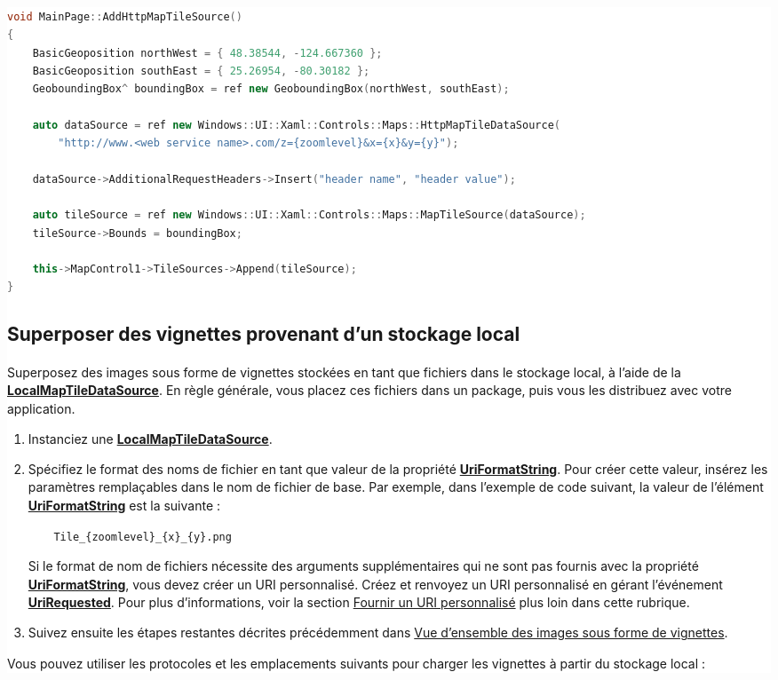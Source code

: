 ```cpp
void MainPage::AddHttpMapTileSource()
{
    BasicGeoposition northWest = { 48.38544, -124.667360 };
    BasicGeoposition southEast = { 25.26954, -80.30182 };
    GeoboundingBox^ boundingBox = ref new GeoboundingBox(northWest, southEast);

    auto dataSource = ref new Windows::UI::Xaml::Controls::Maps::HttpMapTileDataSource(
        "http://www.<web service name>.com/z={zoomlevel}&x={x}&y={y}");

    dataSource->AdditionalRequestHeaders->Insert("header name", "header value");

    auto tileSource = ref new Windows::UI::Xaml::Controls::Maps::MapTileSource(dataSource);
    tileSource->Bounds = boundingBox;

    this->MapControl1->TileSources->Append(tileSource);
}
```

## <a name="overlay-tiles-from-local-storage"></a>Superposer des vignettes provenant d’un stockage local


Superposez des images sous forme de vignettes stockées en tant que fichiers dans le stockage local, à l’aide de la [**LocalMapTileDataSource**](https://docs.microsoft.com/uwp/api/Windows.UI.Xaml.Controls.Maps.LocalMapTileDataSource). En règle générale, vous placez ces fichiers dans un package, puis vous les distribuez avec votre application.

1.  Instanciez une [**LocalMapTileDataSource**](https://docs.microsoft.com/uwp/api/Windows.UI.Xaml.Controls.Maps.LocalMapTileDataSource).
2.  Spécifiez le format des noms de fichier en tant que valeur de la propriété [**UriFormatString**](https://docs.microsoft.com/uwp/api/windows.ui.xaml.controls.maps.localmaptiledatasource.uriformatstring). Pour créer cette valeur, insérez les paramètres remplaçables dans le nom de fichier de base. Par exemple, dans l’exemple de code suivant, la valeur de l’élément [**UriFormatString**](https://docs.microsoft.com/uwp/api/windows.ui.xaml.controls.maps.httpmaptiledatasource.uriformatstring) est la suivante :

    ``` syntax
        Tile_{zoomlevel}_{x}_{y}.png
    ```

    Si le format de nom de fichiers nécessite des arguments supplémentaires qui ne sont pas fournis avec la propriété [**UriFormatString**](https://docs.microsoft.com/uwp/api/windows.ui.xaml.controls.maps.localmaptiledatasource.uriformatstring), vous devez créer un URI personnalisé. Créez et renvoyez un URI personnalisé en gérant l’événement [**UriRequested**](https://docs.microsoft.com/uwp/api/windows.ui.xaml.controls.maps.localmaptiledatasource.urirequested). Pour plus d’informations, voir la section [Fournir un URI personnalisé](#customuri) plus loin dans cette rubrique.

3.  Suivez ensuite les étapes restantes décrites précédemment dans [Vue d’ensemble des images sous forme de vignettes](#tileintro).

Vous pouvez utiliser les protocoles et les emplacements suivants pour charger les vignettes à partir du stockage local :
